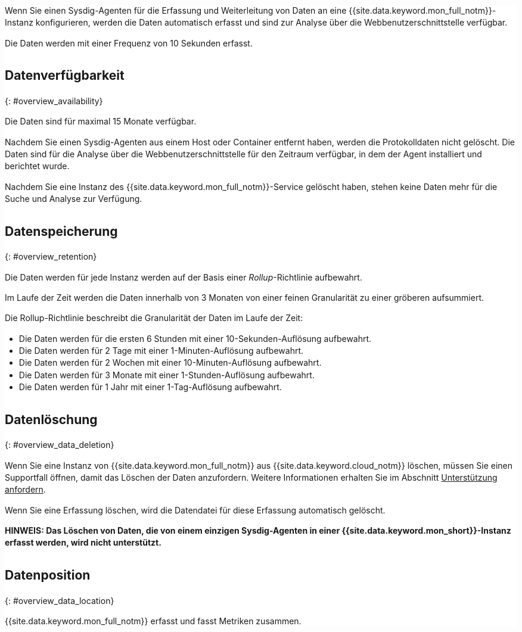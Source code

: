 Wenn Sie einen Sysdig-Agenten für die Erfassung und Weiterleitung von Daten an eine {{site.data.keyword.mon_full_notm}}-Instanz konfigurieren, werden die Daten automatisch erfasst und sind zur Analyse über die Webbenutzerschnittstelle verfügbar.

Die Daten werden mit einer Frequenz von 10 Sekunden erfasst. 

## Datenverfügbarkeit
{: #overview_availability}

Die Daten sind für maximal 15 Monate verfügbar.

Nachdem Sie einen Sysdig-Agenten aus einem Host oder Container entfernt haben, werden die Protokolldaten nicht gelöscht. Die Daten sind für die Analyse über die Webbenutzerschnittstelle für den Zeitraum verfügbar, in dem der Agent installiert und berichtet wurde.

Nachdem Sie eine Instanz des {{site.data.keyword.mon_full_notm}}-Service gelöscht haben, stehen keine Daten mehr für die Suche und Analyse zur Verfügung.



## Datenspeicherung
{: #overview_retention}

Die Daten werden für jede Instanz werden auf der Basis einer *Rollup*-Richtlinie aufbewahrt.

Im Laufe der Zeit werden die Daten innerhalb von 3 Monaten von einer feinen Granularität zu einer gröberen aufsummiert.

Die Rollup-Richtlinie beschreibt die Granularität der Daten im Laufe der Zeit:

* Die Daten werden für die ersten 6 Stunden mit einer 10-Sekunden-Auflösung aufbewahrt.
* Die Daten werden für 2 Tage mit einer 1-Minuten-Auflösung aufbewahrt.
* Die Daten werden für 2 Wochen mit einer 10-Minuten-Auflösung aufbewahrt.
* Die Daten werden für 3 Monate mit einer 1-Stunden-Auflösung aufbewahrt.
* Die Daten werden für 1 Jahr mit einer 1-Tag-Auflösung aufbewahrt.

## Datenlöschung
{: #overview_data_deletion}

Wenn Sie eine Instanz von {{site.data.keyword.mon_full_notm}} aus {{site.data.keyword.cloud_notm}} löschen, müssen Sie einen Supportfall öffnen, damit das Löschen der Daten anzufordern. Weitere Informationen erhalten Sie im Abschnitt [Unterstützung anfordern](/docs/services/Monitoring-with-Sysdig?topic=Sysdig-gettinghelp#gettinghelp).

Wenn Sie eine Erfassung löschen, wird die Datendatei für diese Erfassung automatisch gelöscht.

**HINWEIS: Das Löschen von Daten, die von einem einzigen Sysdig-Agenten in einer {{site.data.keyword.mon_short}}-Instanz erfasst werden, wird nicht unterstützt.**



## Datenposition
{: #overview_data_location}

{{site.data.keyword.mon_full_notm}} erfasst und fasst Metriken zusammen. 
